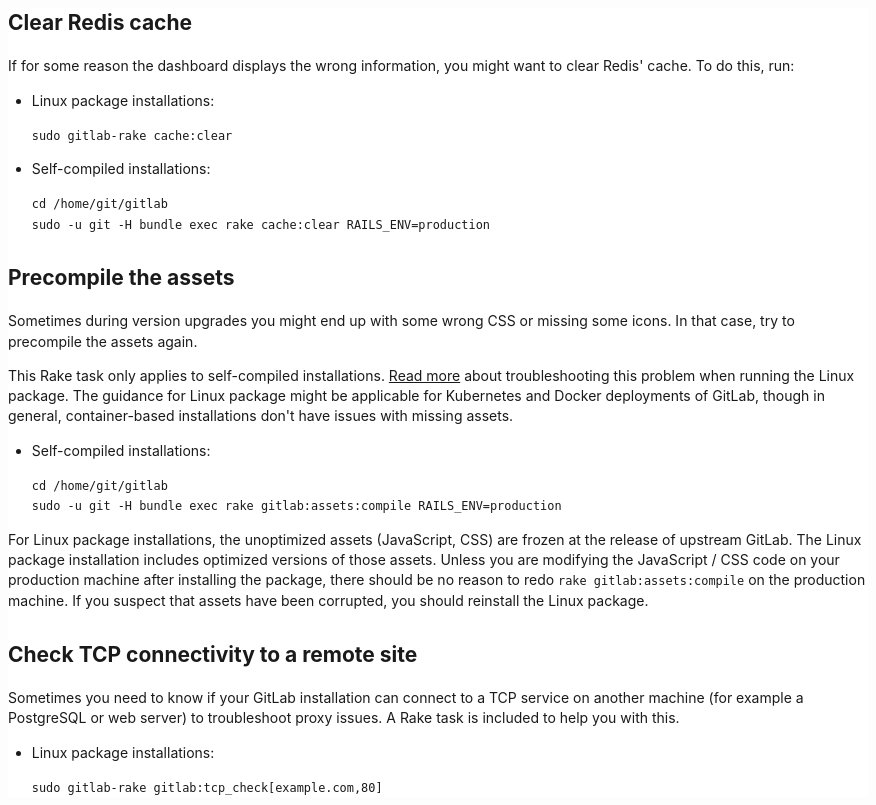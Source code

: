 ## Clear Redis cache

If for some reason the dashboard displays the wrong information, you might want to
clear Redis' cache. To do this, run:

- Linux package installations:

  ```shell
  sudo gitlab-rake cache:clear
  ```

- Self-compiled installations:

  ```shell
  cd /home/git/gitlab
  sudo -u git -H bundle exec rake cache:clear RAILS_ENV=production
  ```

## Precompile the assets

Sometimes during version upgrades you might end up with some wrong CSS or
missing some icons. In that case, try to precompile the assets again.

This Rake task only applies to self-compiled installations. [Read more](../../update/package/package_troubleshooting.md#missing-asset-files)
about troubleshooting this problem when running the Linux package.
The guidance for Linux package might be applicable for Kubernetes and Docker
deployments of GitLab, though in general, container-based installations
don't have issues with missing assets.

- Self-compiled installations:

  ```shell
  cd /home/git/gitlab
  sudo -u git -H bundle exec rake gitlab:assets:compile RAILS_ENV=production
  ```

For Linux package installations, the unoptimized assets (JavaScript, CSS) are frozen at
the release of upstream GitLab. The Linux package installation includes optimized versions
of those assets. Unless you are modifying the JavaScript / CSS code on your
production machine after installing the package, there should be no reason to redo
`rake gitlab:assets:compile` on the production machine. If you suspect that assets
have been corrupted, you should reinstall the Linux package.

## Check TCP connectivity to a remote site

Sometimes you need to know if your GitLab installation can connect to a TCP
service on another machine (for example a PostgreSQL or web server)
to troubleshoot proxy issues.
A Rake task is included to help you with this.

- Linux package installations:

  ```shell
  sudo gitlab-rake gitlab:tcp_check[example.com,80]
  ```
